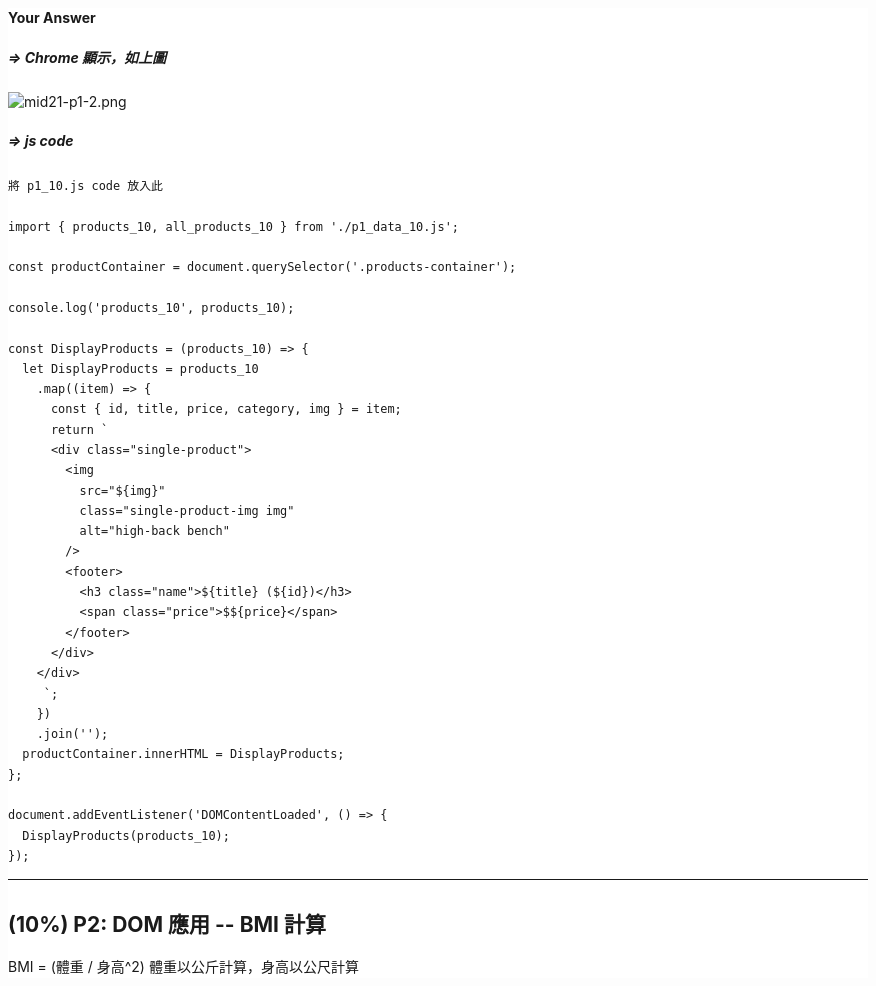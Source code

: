#### Your Answer

##### => Chrome 顯示，如上圖

![mid21-p1-2.png](mid21-p1-2.png)

##### => js code

```
將 p1_10.js code 放入此

import { products_10, all_products_10 } from './p1_data_10.js';

const productContainer = document.querySelector('.products-container');

console.log('products_10', products_10);

const DisplayProducts = (products_10) => {
  let DisplayProducts = products_10
    .map((item) => {
      const { id, title, price, category, img } = item;
      return `
      <div class="single-product">
        <img
          src="${img}"
          class="single-product-img img"
          alt="high-back bench"
        />
        <footer>
          <h3 class="name">${title} (${id})</h3>
          <span class="price">$${price}</span>
        </footer>
      </div>
    </div>
     `;
    })
    .join('');
  productContainer.innerHTML = DisplayProducts;
};

document.addEventListener('DOMContentLoaded', () => {
  DisplayProducts(products_10);
});
```

---

## (10%) P2: DOM 應用 -- BMI 計算

BMI = (體重 / 身高^2)
體重以公斤計算，身高以公尺計算
